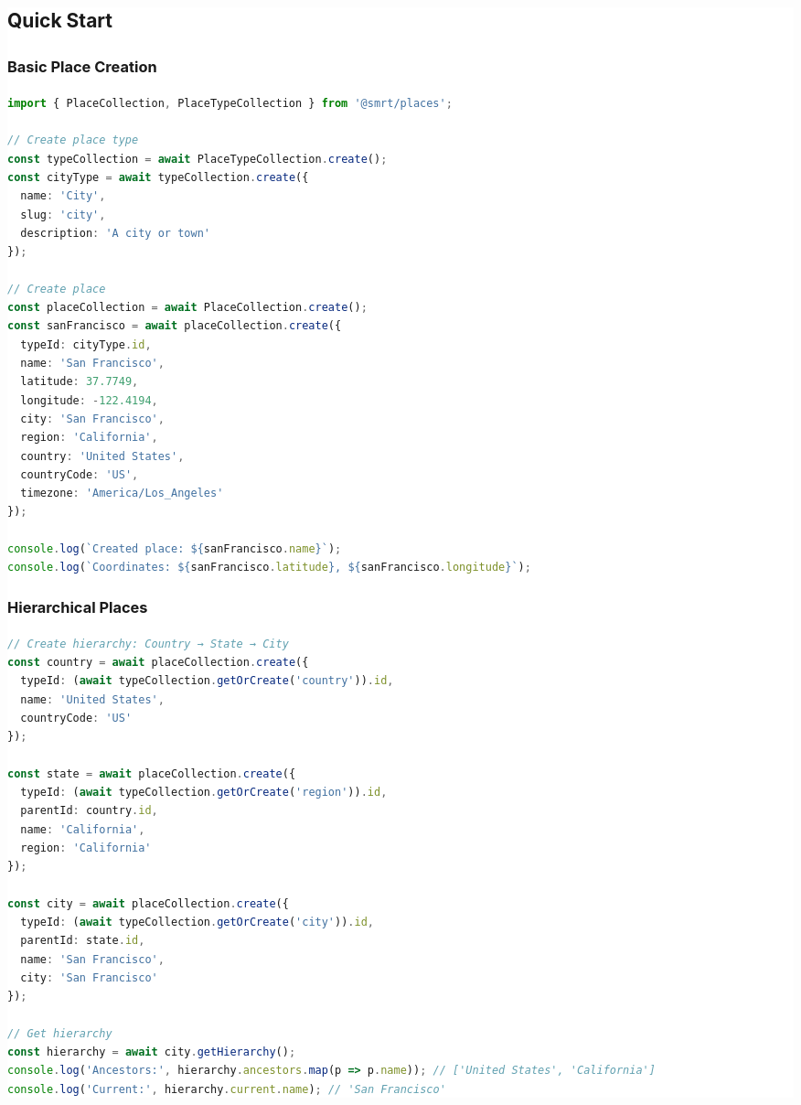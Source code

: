 ## Quick Start

### Basic Place Creation

```typescript
import { PlaceCollection, PlaceTypeCollection } from '@smrt/places';

// Create place type
const typeCollection = await PlaceTypeCollection.create();
const cityType = await typeCollection.create({
  name: 'City',
  slug: 'city',
  description: 'A city or town'
});

// Create place
const placeCollection = await PlaceCollection.create();
const sanFrancisco = await placeCollection.create({
  typeId: cityType.id,
  name: 'San Francisco',
  latitude: 37.7749,
  longitude: -122.4194,
  city: 'San Francisco',
  region: 'California',
  country: 'United States',
  countryCode: 'US',
  timezone: 'America/Los_Angeles'
});

console.log(`Created place: ${sanFrancisco.name}`);
console.log(`Coordinates: ${sanFrancisco.latitude}, ${sanFrancisco.longitude}`);
```

### Hierarchical Places

```typescript
// Create hierarchy: Country → State → City
const country = await placeCollection.create({
  typeId: (await typeCollection.getOrCreate('country')).id,
  name: 'United States',
  countryCode: 'US'
});

const state = await placeCollection.create({
  typeId: (await typeCollection.getOrCreate('region')).id,
  parentId: country.id,
  name: 'California',
  region: 'California'
});

const city = await placeCollection.create({
  typeId: (await typeCollection.getOrCreate('city')).id,
  parentId: state.id,
  name: 'San Francisco',
  city: 'San Francisco'
});

// Get hierarchy
const hierarchy = await city.getHierarchy();
console.log('Ancestors:', hierarchy.ancestors.map(p => p.name)); // ['United States', 'California']
console.log('Current:', hierarchy.current.name); // 'San Francisco'
```
